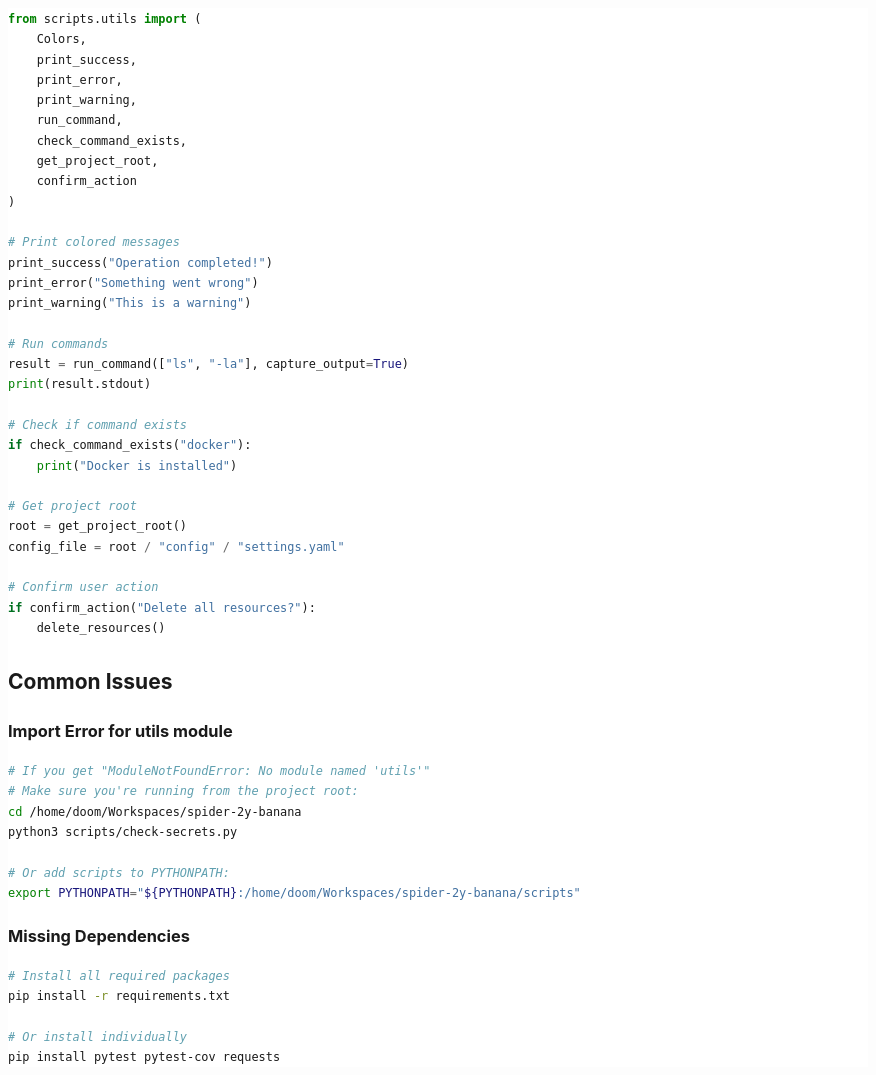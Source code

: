 ```python
from scripts.utils import (
    Colors,
    print_success,
    print_error,
    print_warning,
    run_command,
    check_command_exists,
    get_project_root,
    confirm_action
)

# Print colored messages
print_success("Operation completed!")
print_error("Something went wrong")
print_warning("This is a warning")

# Run commands
result = run_command(["ls", "-la"], capture_output=True)
print(result.stdout)

# Check if command exists
if check_command_exists("docker"):
    print("Docker is installed")

# Get project root
root = get_project_root()
config_file = root / "config" / "settings.yaml"

# Confirm user action
if confirm_action("Delete all resources?"):
    delete_resources()
```

## Common Issues

### Import Error for utils module

```bash
# If you get "ModuleNotFoundError: No module named 'utils'"
# Make sure you're running from the project root:
cd /home/doom/Workspaces/spider-2y-banana
python3 scripts/check-secrets.py

# Or add scripts to PYTHONPATH:
export PYTHONPATH="${PYTHONPATH}:/home/doom/Workspaces/spider-2y-banana/scripts"
```

### Missing Dependencies

```bash
# Install all required packages
pip install -r requirements.txt

# Or install individually
pip install pytest pytest-cov requests
```

